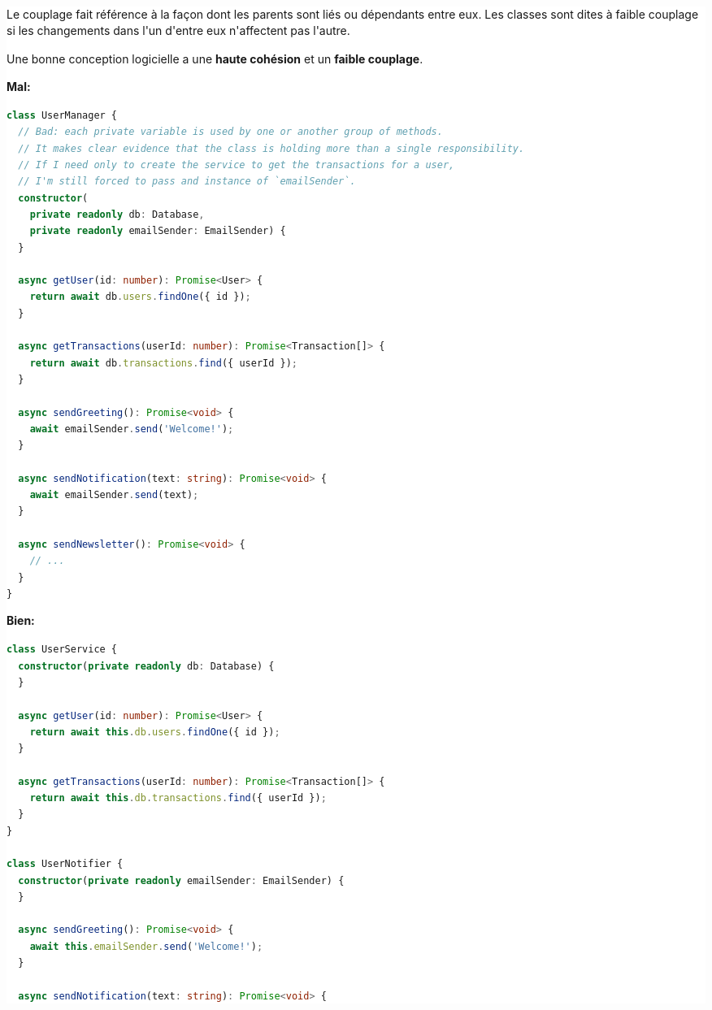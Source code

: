 Le couplage fait référence à la façon dont les parents sont liés ou dépendants
entre eux. Les classes sont dites à faible couplage si les changements dans l'un
d'entre eux n'affectent pas l'autre.

Une bonne conception logicielle a une **haute cohésion** et un **faible couplage**.

**Mal:**

```ts
class UserManager {
  // Bad: each private variable is used by one or another group of methods.
  // It makes clear evidence that the class is holding more than a single responsibility.
  // If I need only to create the service to get the transactions for a user,
  // I'm still forced to pass and instance of `emailSender`.
  constructor(
    private readonly db: Database,
    private readonly emailSender: EmailSender) {
  }

  async getUser(id: number): Promise<User> {
    return await db.users.findOne({ id });
  }

  async getTransactions(userId: number): Promise<Transaction[]> {
    return await db.transactions.find({ userId });
  }

  async sendGreeting(): Promise<void> {
    await emailSender.send('Welcome!');
  }

  async sendNotification(text: string): Promise<void> {
    await emailSender.send(text);
  }

  async sendNewsletter(): Promise<void> {
    // ...
  }
}
```

**Bien:**

```ts
class UserService {
  constructor(private readonly db: Database) {
  }

  async getUser(id: number): Promise<User> {
    return await this.db.users.findOne({ id });
  }

  async getTransactions(userId: number): Promise<Transaction[]> {
    return await this.db.transactions.find({ userId });
  }
}

class UserNotifier {
  constructor(private readonly emailSender: EmailSender) {
  }

  async sendGreeting(): Promise<void> {
    await this.emailSender.send('Welcome!');
  }

  async sendNotification(text: string): Promise<void> {
```
